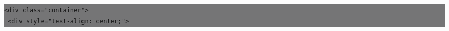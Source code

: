 
<html lang="en">
<head>
    <meta charset="UTF-8">
    <meta name="viewport" content="width=device-width, initial-scale=1.0">
    <title>Planktonic Way</title>
    <style>
        body { font-family: Arial, sans-serif; line-height: 1.6; margin: 20px; padding: 20px; background: #757576; }
        .container { max-width: 800px; margin: auto; background: white; padding: 20px; border-radius: 5px; }
        h1 { text-align: center; }
        nav { text-align: center; margin-bottom: 20px; }
        nav a { margin: 0 15px; text-decoration: none; color: #333; }
        article { border-bottom: 1px solid #ddd; padding-bottom: 10px; margin-bottom: 10px; }
    </style>
</head>

<body>
     
    <div class="container">
     <div style="text-align: center;">